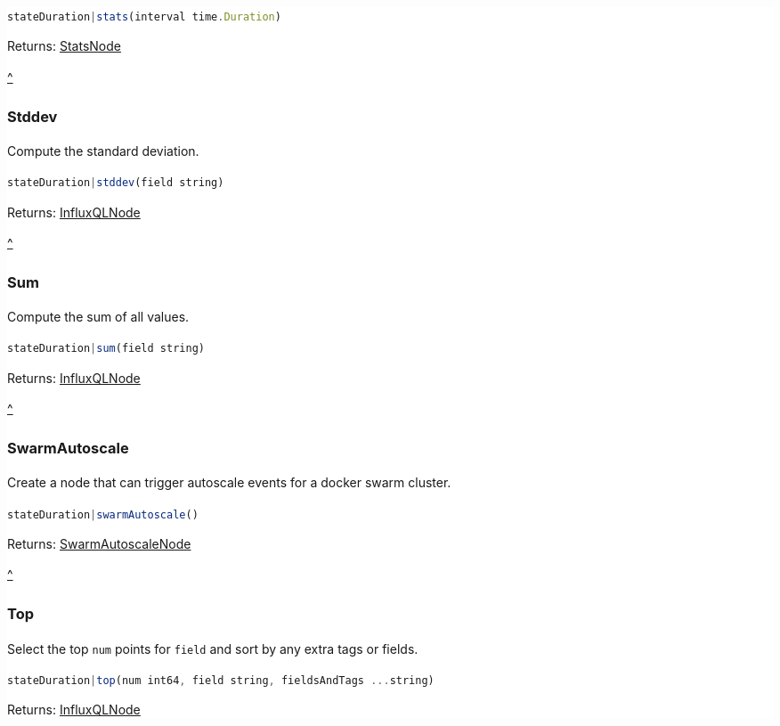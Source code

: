 
```javascript
stateDuration|stats(interval time.Duration)
```

Returns: [StatsNode](/kapacitor/v1.4/nodes/stats_node/)

<a href="javascript:document.getElementsByClassName('article')[0].scrollIntoView();" title="top">^</a>

### Stddev

Compute the standard deviation.


```javascript
stateDuration|stddev(field string)
```

Returns: [InfluxQLNode](/kapacitor/v1.4/nodes/influx_q_l_node/)

<a href="javascript:document.getElementsByClassName('article')[0].scrollIntoView();" title="top">^</a>

### Sum

Compute the sum of all values.


```javascript
stateDuration|sum(field string)
```

Returns: [InfluxQLNode](/kapacitor/v1.4/nodes/influx_q_l_node/)

<a href="javascript:document.getElementsByClassName('article')[0].scrollIntoView();" title="top">^</a>

### SwarmAutoscale

Create a node that can trigger autoscale events for a docker swarm cluster.


```javascript
stateDuration|swarmAutoscale()
```

Returns: [SwarmAutoscaleNode](/kapacitor/v1.4/nodes/swarm_autoscale_node/)

<a href="javascript:document.getElementsByClassName('article')[0].scrollIntoView();" title="top">^</a>

### Top

Select the top `num` points for `field` and sort by any extra tags or fields.


```javascript
stateDuration|top(num int64, field string, fieldsAndTags ...string)
```

Returns: [InfluxQLNode](/kapacitor/v1.4/nodes/influx_q_l_node/)
